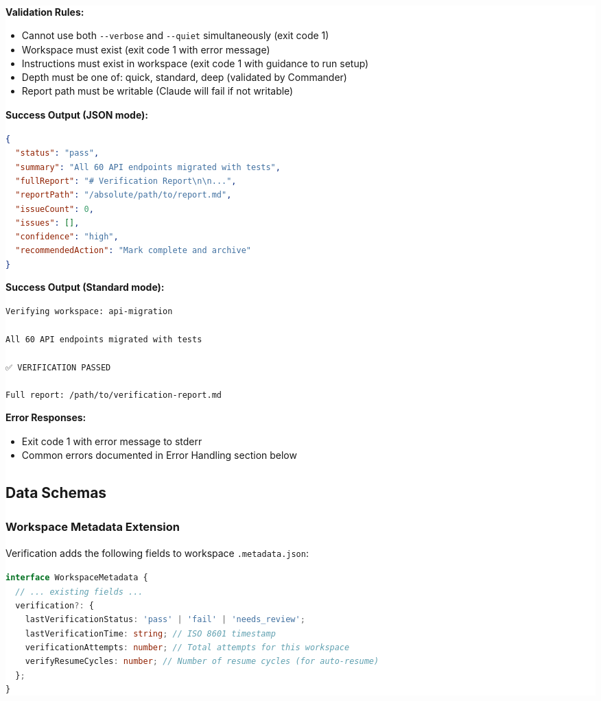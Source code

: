 **Validation Rules:**

- Cannot use both `--verbose` and `--quiet` simultaneously (exit code 1)
- Workspace must exist (exit code 1 with error message)
- Instructions must exist in workspace (exit code 1 with guidance to run setup)
- Depth must be one of: quick, standard, deep (validated by Commander)
- Report path must be writable (Claude will fail if not writable)

**Success Output (JSON mode):**

```json
{
  "status": "pass",
  "summary": "All 60 API endpoints migrated with tests",
  "fullReport": "# Verification Report\n\n...",
  "reportPath": "/absolute/path/to/report.md",
  "issueCount": 0,
  "issues": [],
  "confidence": "high",
  "recommendedAction": "Mark complete and archive"
}
```

**Success Output (Standard mode):**

```
Verifying workspace: api-migration

All 60 API endpoints migrated with tests

✅ VERIFICATION PASSED

Full report: /path/to/verification-report.md
```

**Error Responses:**

- Exit code 1 with error message to stderr
- Common errors documented in Error Handling section below

## Data Schemas

### Workspace Metadata Extension

Verification adds the following fields to workspace `.metadata.json`:

```typescript
interface WorkspaceMetadata {
  // ... existing fields ...
  verification?: {
    lastVerificationStatus: 'pass' | 'fail' | 'needs_review';
    lastVerificationTime: string; // ISO 8601 timestamp
    verificationAttempts: number; // Total attempts for this workspace
    verifyResumeCycles: number; // Number of resume cycles (for auto-resume)
  };
}
```
